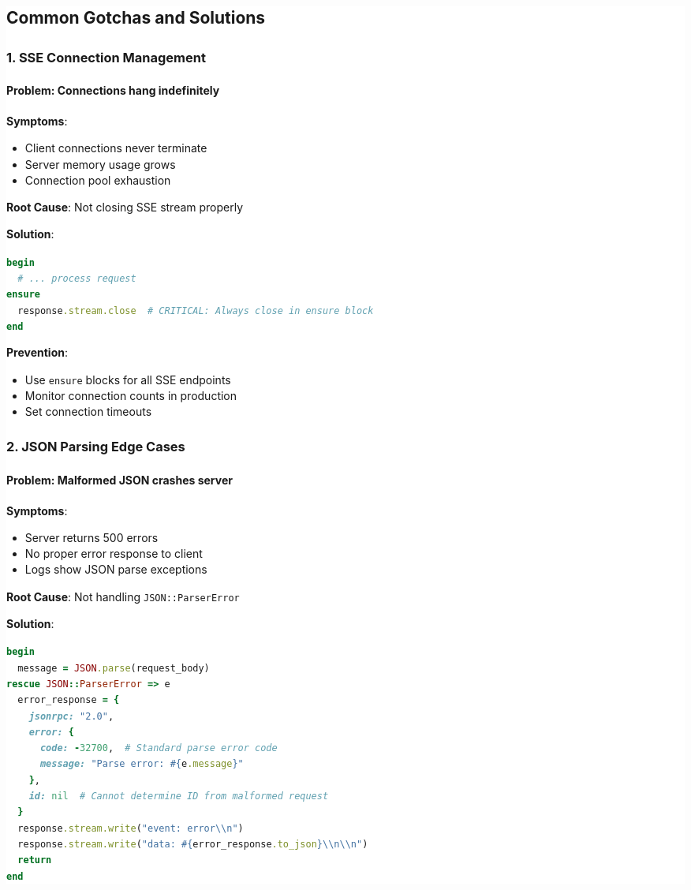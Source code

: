 ## Common Gotchas and Solutions

### 1. SSE Connection Management

#### Problem: Connections hang indefinitely

**Symptoms**:
- Client connections never terminate
- Server memory usage grows
- Connection pool exhaustion

**Root Cause**: Not closing SSE stream properly

**Solution**:
```ruby
begin
  # ... process request
ensure
  response.stream.close  # CRITICAL: Always close in ensure block
end
```

**Prevention**:
- Use `ensure` blocks for all SSE endpoints
- Monitor connection counts in production
- Set connection timeouts

### 2. JSON Parsing Edge Cases

#### Problem: Malformed JSON crashes server

**Symptoms**:
- Server returns 500 errors
- No proper error response to client
- Logs show JSON parse exceptions

**Root Cause**: Not handling `JSON::ParserError`

**Solution**:
```ruby
begin
  message = JSON.parse(request_body)
rescue JSON::ParserError => e
  error_response = {
    jsonrpc: "2.0",
    error: {
      code: -32700,  # Standard parse error code
      message: "Parse error: #{e.message}"
    },
    id: nil  # Cannot determine ID from malformed request
  }
  response.stream.write("event: error\\n")
  response.stream.write("data: #{error_response.to_json}\\n\\n")
  return
end
```
